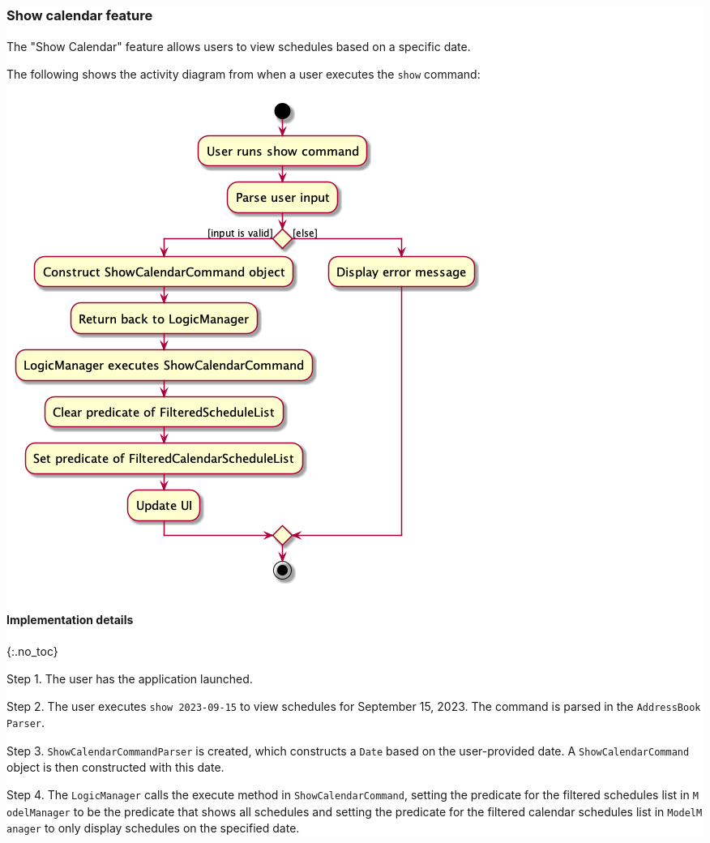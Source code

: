 ### Show calendar feature

The "Show Calendar" feature allows users to view schedules based on a specific date. 

The following shows the activity diagram from when a user executes the `show` command:

![Activity Diagram for show Command](images/ShowCalendarActivityDiagram.png)

#### Implementation details
{:.no_toc}

Step 1. The user has the application launched.

Step 2. The user executes `show 2023-09-15` to view schedules for September 15, 2023. The command is parsed in the 
`AddressBookParser`.

Step 3. `ShowCalendarCommandParser` is created, which constructs a `Date` based on the user-provided date. 
A `ShowCalendarCommand` object is then constructed with this date.

Step 4. The `LogicManager` calls the execute method in `ShowCalendarCommand`, setting the predicate for the filtered 
schedules list in `ModelManager` to be the predicate that shows all schedules and setting the predicate for the filtered
calendar schedules list in `ModelManager` to only display schedules on the specified date.
